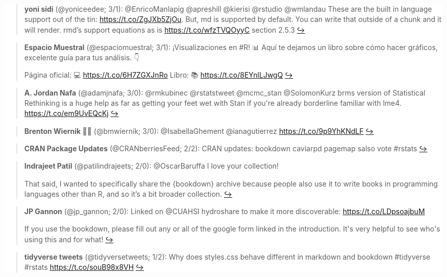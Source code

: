 


> **yoni sidi** (@yoniceedee; 3/1): @EnricoManlapig @apreshill @kierisi @rstudio @wmlandau These are the built in language support out of the tin: https://t.co/ZgJXb5ZjOu. But, md is supported by default. You can write that outside of a chunk and it will render. rmd’s support equations as is https://t.co/wfzTVQOyyC section 2.5.3  [&#8618;](https://twitter.com/yoniceedee/status/1425267570848976898)




> **Espacio Muestral** (@espaciomuestral; 3/1): ¡Visualizaciones en #R!  📊
> Aquí te dejamos un libro sobre cómo hacer gráficos, excelente guía para tus análisis. 👇
> >
> Página oficial: 💻
> https://t.co/6H7ZGXJnRo
> Libro: 📚
> https://t.co/8EYnlLJwgQ  [&#8618;](https://twitter.com/espaciomuestral/status/1425268237940543496)




> **A. Jordan Nafa** (@adamjnafa; 3/0): @rmkubinec @rstatstweet @mcmc_stan @SolomonKurz brms version of Statistical Rethinking is a huge help as far as getting your feet wet with Stan if you're already borderline familiar with lme4. https://t.co/em9UvEQcKj  [&#8618;](https://twitter.com/adamjnafa/status/1424973631176781830)




> **Brenton Wiernik 🏳️‍🌈** (@bmwiernik; 3/0): @IsabellaGhement @ianagutierrez https://t.co/9p9YhKNdLF  [&#8618;](https://twitter.com/bmwiernik/status/1424767121851027462)




> **CRAN Package Updates** (@CRANberriesFeed; 2/2): CRAN updates: bookdown caviarpd pagemap salso vote #rstats  [&#8618;](https://twitter.com/CRANberriesFeed/status/1426046432742674433)




> **Indrajeet Patil** (@patilindrajeets; 2/0): @OscarBaruffa I love your collection!
> >
> That said, I wanted to specifically share the {bookdown} archive because people also use it to write books in programming languages other than R, and so it’s a bit broader collection.  [&#8618;](https://twitter.com/patilindrajeets/status/1425509882250285058)




> **JP Gannon** (@jp_gannon; 2/0): Linked on @CUAHSI  hydroshare to make it more discoverable: https://t.co/LDpsoajbuM
> >
> If you use the bookdown, please fill out any or all of the google form linked in the introduction. It's very helpful to see who's using this and for what!  [&#8618;](https://twitter.com/jp_gannon/status/1424704704009940996)




> **tidyverse tweets** (@tidyversetweets; 1/2): Why does styles.css behave different in markdown and bookdown #tidyverse #rstats https://t.co/souB98x8VH  [&#8618;](https://twitter.com/tidyversetweets/status/1424966058600026112)
